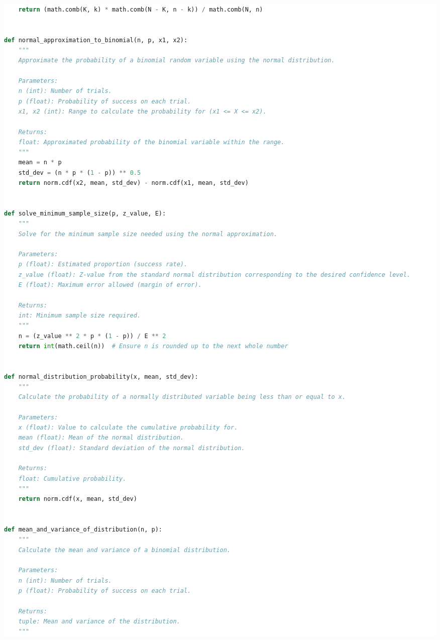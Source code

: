 ```python
    return (math.comb(K, k) * math.comb(N - K, n - k)) / math.comb(N, n)


def normal_approximation_to_binomial(n, p, x1, x2):
    """
    Approximate the probability of a binomial random variable using the normal distribution.

    Parameters:
    n (int): Number of trials.
    p (float): Probability of success on each trial.
    x1, x2 (int): Range to calculate the probability for (x1 <= X <= x2).

    Returns:
    float: Approximated probability of the binomial variable within the range.
    """
    mean = n * p
    std_dev = (n * p * (1 - p)) ** 0.5
    return norm.cdf(x2, mean, std_dev) - norm.cdf(x1, mean, std_dev)


def solve_minimum_sample_size(p, z_value, E):
    """
    Solve for the minimum sample size needed using the normal approximation.

    Parameters:
    p (float): Estimated proportion (success rate).
    z_value (float): Z-value from the standard normal distribution corresponding to the desired confidence level.
    E (float): Maximum error allowed (margin of error).

    Returns:
    int: Minimum sample size required.
    """
    n = (z_value ** 2 * p * (1 - p)) / E ** 2
    return int(math.ceil(n))  # Ensure n is rounded up to the next whole number


def normal_distribution_probability(x, mean, std_dev):
    """
    Calculate the probability of a normally distributed variable being less than or equal to x.

    Parameters:
    x (float): Value to calculate the cumulative probability for.
    mean (float): Mean of the normal distribution.
    std_dev (float): Standard deviation of the normal distribution.

    Returns:
    float: Cumulative probability.
    """
    return norm.cdf(x, mean, std_dev)


def mean_and_variance_of_distribution(n, p):
    """
    Calculate the mean and variance of a binomial distribution.

    Parameters:
    n (int): Number of trials.
    p (float): Probability of success on each trial.

    Returns:
    tuple: Mean and variance of the distribution.
    """
```